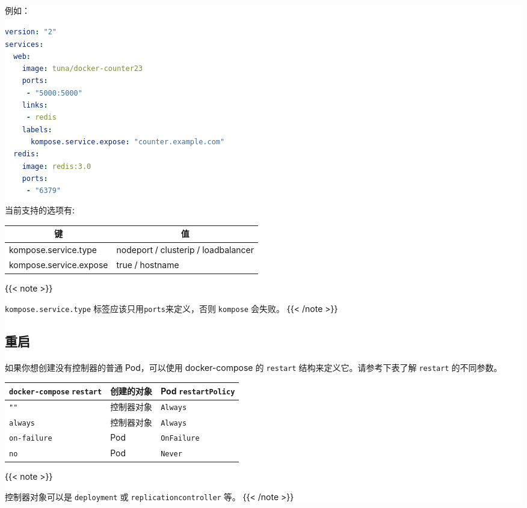 例如：

```yaml
version: "2"
services:
  web:
    image: tuna/docker-counter23
    ports:
     - "5000:5000"
    links:
     - redis
    labels:
      kompose.service.expose: "counter.example.com"
  redis:
    image: redis:3.0
    ports:
     - "6379"
```



当前支持的选项有:

| 键                    | 值                                 |
|----------------------|-------------------------------------|
| kompose.service.type | nodeport / clusterip / loadbalancer |
| kompose.service.expose| true / hostname |


{{< note >}}

`kompose.service.type` 标签应该只用`ports`来定义，否则 `kompose` 会失败。
{{< /note >}}



## 重启

如果你想创建没有控制器的普通 Pod，可以使用 docker-compose 的 `restart` 结构来定义它。请参考下表了解 `restart` 的不同参数。



| `docker-compose` `restart` | 创建的对象          | Pod `restartPolicy` |
|----------------------------|-------------------|---------------------|
| `""`                       | 控制器对象         | `Always`            |
| `always`                   | 控制器对象         | `Always`            |
| `on-failure`               | Pod               | `OnFailure`         |
| `no`                       | Pod               | `Never`             |



{{< note >}}

控制器对象可以是 `deployment` 或 `replicationcontroller` 等。
{{< /note >}}
